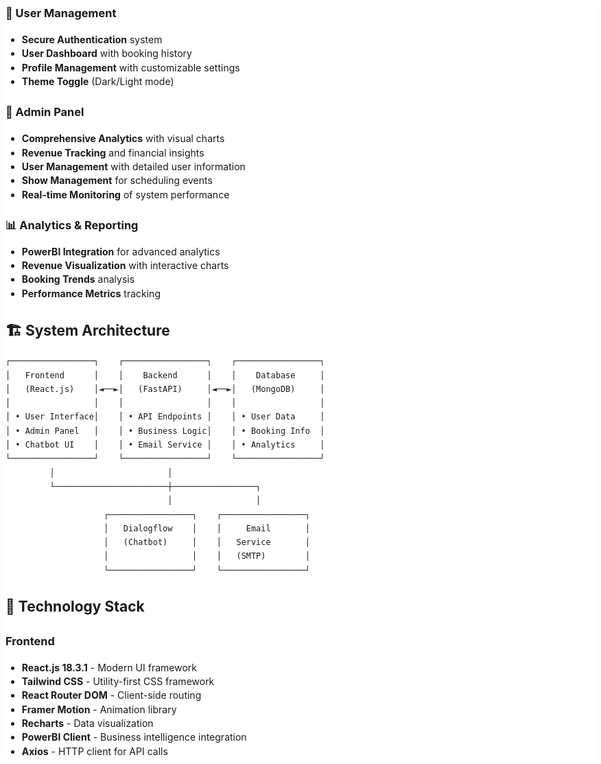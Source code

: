 ### 👤 User Management
- **Secure Authentication** system
- **User Dashboard** with booking history
- **Profile Management** with customizable settings
- **Theme Toggle** (Dark/Light mode)

### 🔧 Admin Panel
- **Comprehensive Analytics** with visual charts
- **Revenue Tracking** and financial insights
- **User Management** with detailed user information
- **Show Management** for scheduling events
- **Real-time Monitoring** of system performance

### 📊 Analytics & Reporting
- **PowerBI Integration** for advanced analytics
- **Revenue Visualization** with interactive charts
- **Booking Trends** analysis
- **Performance Metrics** tracking

## 🏗️ System Architecture

```
┌─────────────────┐    ┌─────────────────┐    ┌─────────────────┐
│   Frontend      │    │    Backend      │    │    Database     │
│   (React.js)    │◄──►│   (FastAPI)     │◄──►│   (MongoDB)     │
│                 │    │                 │    │                 │
│ • User Interface│    │ • API Endpoints │    │ • User Data     │
│ • Admin Panel   │    │ • Business Logic│    │ • Booking Info  │
│ • Chatbot UI    │    │ • Email Service │    │ • Analytics     │
└─────────────────┘    └─────────────────┘    └─────────────────┘
         │                       │
         └───────────────────────┼─────────────────┐
                                 │                 │
                    ┌─────────────────┐    ┌─────────────────┐
                    │   Dialogflow    │    │     Email       │
                    │   (Chatbot)     │    │   Service       │
                    │                 │    │   (SMTP)        │
                    └─────────────────┘    └─────────────────┘
```

## 🚀 Technology Stack

### Frontend
- **React.js 18.3.1** - Modern UI framework
- **Tailwind CSS** - Utility-first CSS framework
- **React Router DOM** - Client-side routing
- **Framer Motion** - Animation library
- **Recharts** - Data visualization
- **PowerBI Client** - Business intelligence integration
- **Axios** - HTTP client for API calls
